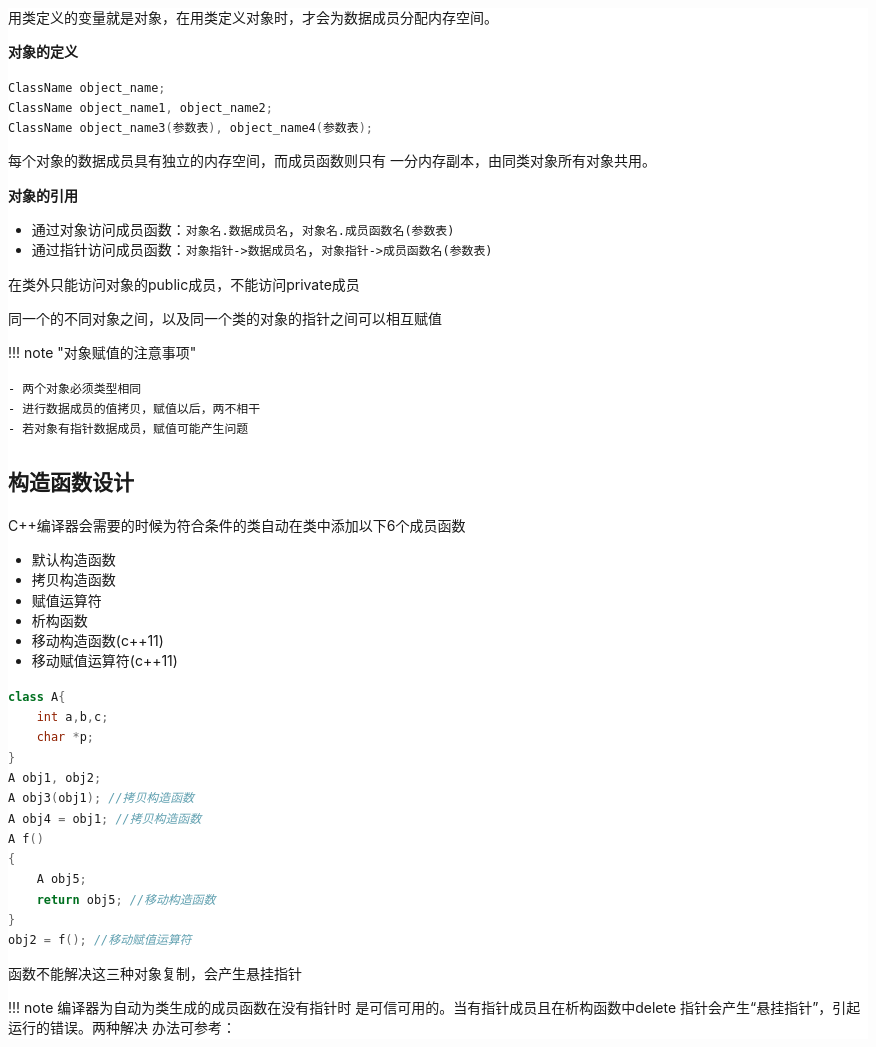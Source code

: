 用类定义的变量就是对象，在用类定义对象时，才会为数据成员分配内存空间。

**对象的定义**
```cpp
ClassName object_name;
ClassName object_name1, object_name2;
ClassName object_name3(参数表), object_name4(参数表);
```

每个对象的数据成员具有独立的内存空间，而成员函数则只有
一分内存副本，由同类对象所有对象共用。

**对象的引用**

- 通过对象访问成员函数：`对象名.数据成员名`，`对象名.成员函数名(参数表)`
- 通过指针访问成员函数：`对象指针->数据成员名`，`对象指针->成员函数名(参数表)`

在类外只能访问对象的public成员，不能访问private成员

同一个的不同对象之间，以及同一个类的对象的指针之间可以相互赋值

!!! note "对象赋值的注意事项"
    
    - 两个对象必须类型相同
    - 进行数据成员的值拷贝，赋值以后，两不相干
    - 若对象有指针数据成员，赋值可能产生问题

## 构造函数设计

C++编译器会需要的时候为符合条件的类自动在类中添加以下6个成员函数

- 默认构造函数
- 拷贝构造函数
- 赋值运算符
- 析构函数
- 移动构造函数(c++11)
- 移动赋值运算符(c++11)

```cpp
class A{
    int a,b,c;
    char *p;
}
A obj1, obj2;
A obj3(obj1); //拷贝构造函数
A obj4 = obj1; //拷贝构造函数
A f()
{
    A obj5;
    return obj5; //移动构造函数
}
obj2 = f(); //移动赋值运算符
```
函数不能解决这三种对象复制，会产生悬挂指针

!!! note
    编译器为自动为类生成的成员函数在没有指针时
    是可信可用的。当有指针成员且在析构函数中delete
    指针会产生“悬挂指针”，引起运行的错误。两种解决
    办法可参考：
